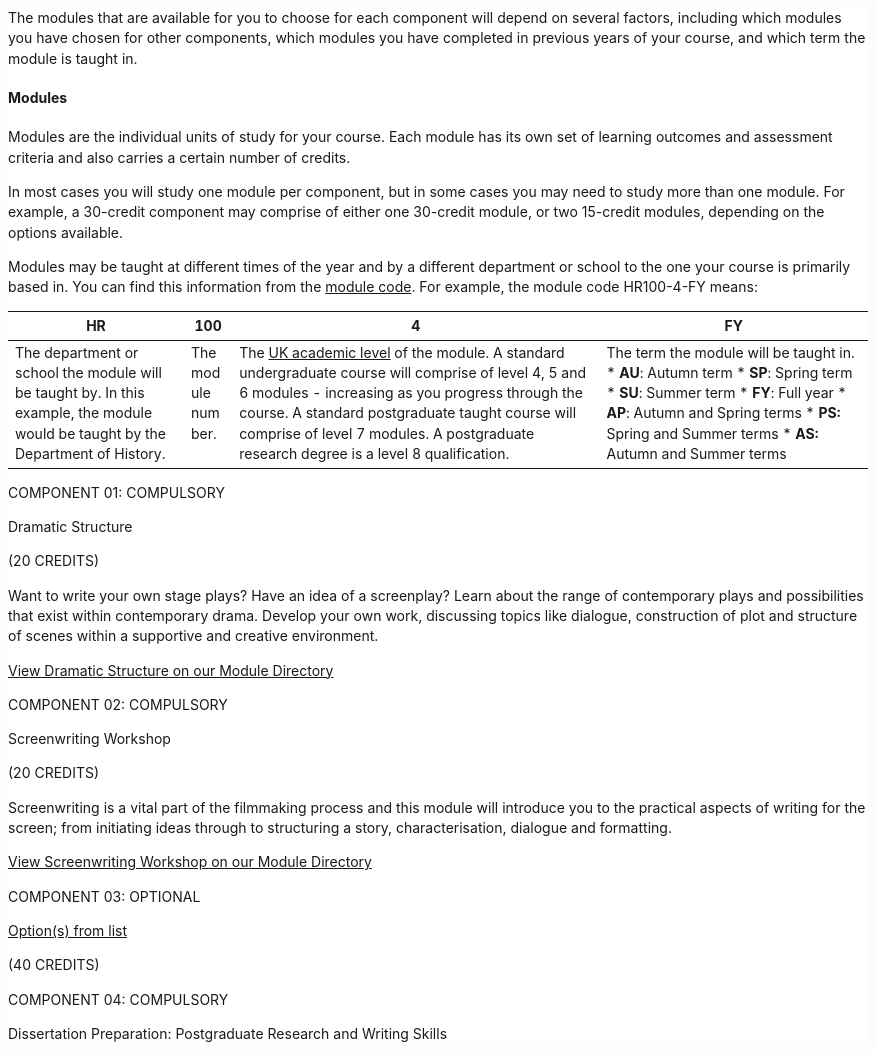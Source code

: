 The modules that are available for you to choose for each component will depend on several factors, including which modules you have chosen for other components, which modules you have completed in previous years of your course, and which term the module is taught in.

#### Modules

Modules are the individual units of study for your course. Each module has its own set of learning outcomes and assessment criteria and also carries a certain number of credits.

In most cases you will study one module per component, but in some cases you may need to study more than one module. For example, a 30-credit component may comprise of either one 30-credit module, or two 15-credit modules, depending on the options available.

Modules may be taught at different times of the year and by a different department or school to the one your course is primarily based in. You can find this information from the [module code](https://www1.essex.ac.uk/modules/codes.aspx). For example, the module code HR100-4-FY means:

| HR | 100 | 4 | FY |
| --- | --- | --- | --- |
| The department or school the module will be taught by.  In this example, the module would be taught by the Department of History. | The module number. | The [UK academic level](https://www.gov.uk/what-different-qualification-levels-mean/list-of-qualification-levels) of the module.  A standard undergraduate course will comprise of level 4, 5 and 6 modules - increasing as you progress through the course.  A standard postgraduate taught course will comprise of level 7 modules.  A postgraduate research degree is a level 8 qualification. | The term the module will be taught in.   * **AU**: Autumn term * **SP**: Spring term * **SU**: Summer term * **FY**: Full year * **AP**: Autumn and Spring terms * **PS:** Spring and Summer terms * **AS:** Autumn and Summer terms |

COMPONENT 01: COMPULSORY

Dramatic Structure

(20 CREDITS)

Want to write your own stage plays? Have an idea of a screenplay? Learn about the range of contemporary plays and possibilities that exist within contemporary drama. Develop your own work, discussing topics like dialogue, construction of plot and structure of scenes within a supportive and creative environment.

[View Dramatic Structure on our Module Directory](https://www1.essex.ac.uk/modules/Default.aspx?coursecode=LT913&year=25)

COMPONENT 02: COMPULSORY

Screenwriting Workshop

(20 CREDITS)

Screenwriting is a vital part of the filmmaking process and this module will introduce you to the practical aspects of writing for the screen; from initiating ideas through to structuring a story, characterisation, dialogue and formatting.

[View Screenwriting Workshop on our Module Directory](https://www1.essex.ac.uk/modules/Default.aspx?coursecode=LT953&year=25)

COMPONENT 03: OPTIONAL

[Option(s) from list](https://www.essex.ac.uk/component/?componentID=e331dca8-f227-4a21-8de3-dc494b5a5807&headerImg=/-/media/header-images/2021/05/ma-scriptwriting-1000x1000.jpg&lastYear=1&title=MA%20Scriptwriting%20%28Theatre%20and%20Digital%20Media%29)

(40 CREDITS)

COMPONENT 04: COMPULSORY

Dissertation Preparation: Postgraduate Research and Writing Skills
